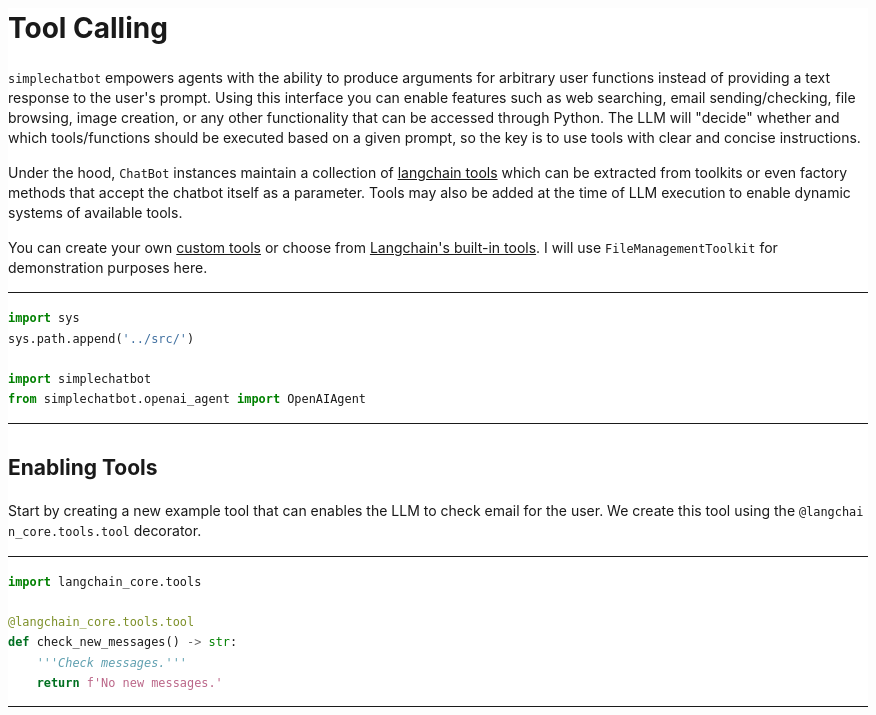 


# Tool Calling

`simplechatbot` empowers agents with the ability to produce arguments for arbitrary user functions instead of providing a text response to the user's prompt. Using this interface you can enable features such as web searching, email sending/checking, file browsing, image creation, or any other functionality that can be accessed through Python. The LLM will "decide" whether and which tools/functions should be executed based on a given prompt, so the key is to use tools with clear and concise instructions.

Under the hood, `ChatBot` instances maintain a collection of [langchain tools](https://python.langchain.com/docs/how_to/#tools) which can be extracted from toolkits or even factory methods that accept the chatbot itself as a parameter. Tools may also be added at the time of LLM execution to enable dynamic systems of available tools.

You can create your own [custom tools](https://python.langchain.com/docs/how_to/custom_tools/) or choose from [Langchain's built-in tools](https://python.langchain.com/docs/integrations/tools/). I will use `FileManagementToolkit` for demonstration purposes here.




---

``` python linenums="1"
import sys
sys.path.append('../src/')

import simplechatbot
from simplechatbot.openai_agent import OpenAIAgent
```


---




## Enabling Tools
Start by creating a new example tool that can enables the LLM to check email for the user. We create this tool using the `@langchain_core.tools.tool` decorator.




---

``` python linenums="1"
import langchain_core.tools

@langchain_core.tools.tool
def check_new_messages() -> str:
    '''Check messages.'''
    return f'No new messages.'
```


---